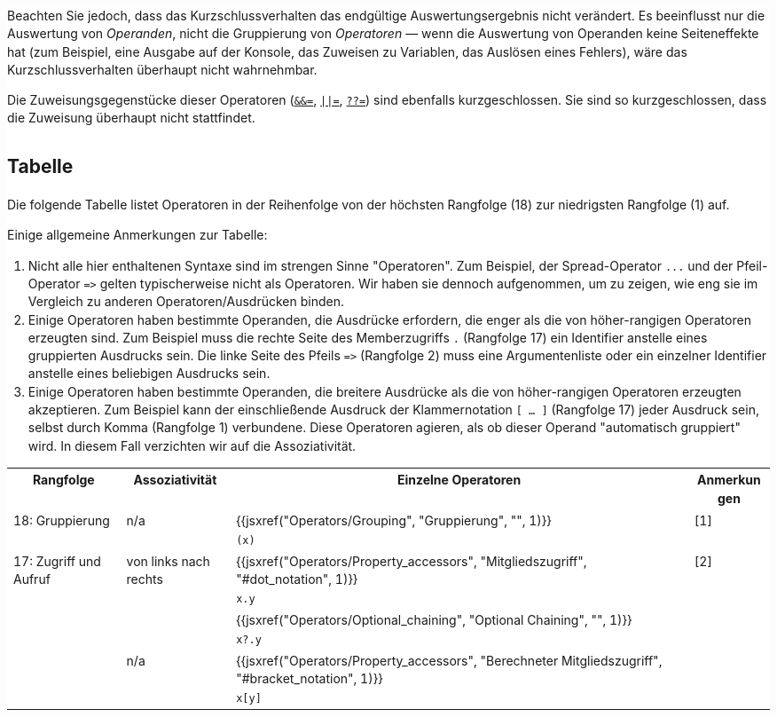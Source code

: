 Beachten Sie jedoch, dass das Kurzschlussverhalten das endgültige Auswertungsergebnis nicht verändert. Es beeinflusst nur die Auswertung von _Operanden_, nicht die Gruppierung von _Operatoren_ — wenn die Auswertung von Operanden keine Seiteneffekte hat (zum Beispiel, eine Ausgabe auf der Konsole, das Zuweisen zu Variablen, das Auslösen eines Fehlers), wäre das Kurzschlussverhalten überhaupt nicht wahrnehmbar.

Die Zuweisungsgegenstücke dieser Operatoren ([`&&=`](/de/docs/Web/JavaScript/Reference/Operators/Logical_AND_assignment), [`||=`](/de/docs/Web/JavaScript/Reference/Operators/Logical_OR_assignment), [`??=`](/de/docs/Web/JavaScript/Reference/Operators/Nullish_coalescing_assignment)) sind ebenfalls kurzgeschlossen. Sie sind so kurzgeschlossen, dass die Zuweisung überhaupt nicht stattfindet.

## Tabelle

Die folgende Tabelle listet Operatoren in der Reihenfolge von der höchsten Rangfolge (18) zur niedrigsten Rangfolge (1) auf.

Einige allgemeine Anmerkungen zur Tabelle:

1. Nicht alle hier enthaltenen Syntaxe sind im strengen Sinne "Operatoren". Zum Beispiel, der Spread-Operator `...` und der Pfeil-Operator `=>` gelten typischerweise nicht als Operatoren. Wir haben sie dennoch aufgenommen, um zu zeigen, wie eng sie im Vergleich zu anderen Operatoren/Ausdrücken binden.
2. Einige Operatoren haben bestimmte Operanden, die Ausdrücke erfordern, die enger als die von höher-rangigen Operatoren erzeugten sind. Zum Beispiel muss die rechte Seite des Memberzugriffs `.` (Rangfolge 17) ein Identifier anstelle eines gruppierten Ausdrucks sein. Die linke Seite des Pfeils `=>` (Rangfolge 2) muss eine Argumentenliste oder ein einzelner Identifier anstelle eines beliebigen Ausdrucks sein.
3. Einige Operatoren haben bestimmte Operanden, die breitere Ausdrücke als die von höher-rangigen Operatoren erzeugten akzeptieren. Zum Beispiel kann der einschließende Ausdruck der Klammernotation `[ … ]` (Rangfolge 17) jeder Ausdruck sein, selbst durch Komma (Rangfolge 1) verbundene. Diese Operatoren agieren, als ob dieser Operand "automatisch gruppiert" wird. In diesem Fall verzichten wir auf die Assoziativität.

<table class="fullwidth-table">
  <tbody>
    <tr>
      <th>Rangfolge</th>
      <th>Assoziativität</th>
      <th>Einzelne Operatoren</th>
      <th>Anmerkungen</th>
    </tr>
    <tr>
      <td>18: Gruppierung</td>
      <td>n/a</td>
      <td>{{jsxref("Operators/Grouping", "Gruppierung", "", 1)}}<br><code>(x)</code></td>
      <td>[1]</td>
    </tr>
    <tr>
      <td rowspan="6">17: Zugriff und Aufruf</td>
      <td rowspan="2">
        von links nach rechts
      </td>
      <td>{{jsxref("Operators/Property_accessors", "Mitgliedszugriff", "#dot_notation", 1)}}<br><code>x.y</code></td>
      <td rowspan="2">[2]</td>
    </tr>
    <tr>
      <td>{{jsxref("Operators/Optional_chaining", "Optional Chaining", "", 1)}}<br><code>x?.y</code></td>
    </tr>
    <tr>
      <td rowspan="4">n/a</td>
      <td>
        {{jsxref("Operators/Property_accessors", "Berechneter Mitgliedszugriff", "#bracket_notation", 1)}}<br><code>x[y]</code>
      </td>